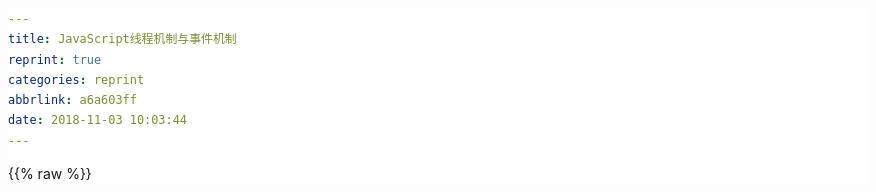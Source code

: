 ```yaml
---
title: JavaScript线程机制与事件机制
reprint: true
categories: reprint
abbrlink: a6a603ff
date: 2018-11-03 10:03:44
---
```


{{% raw %}}